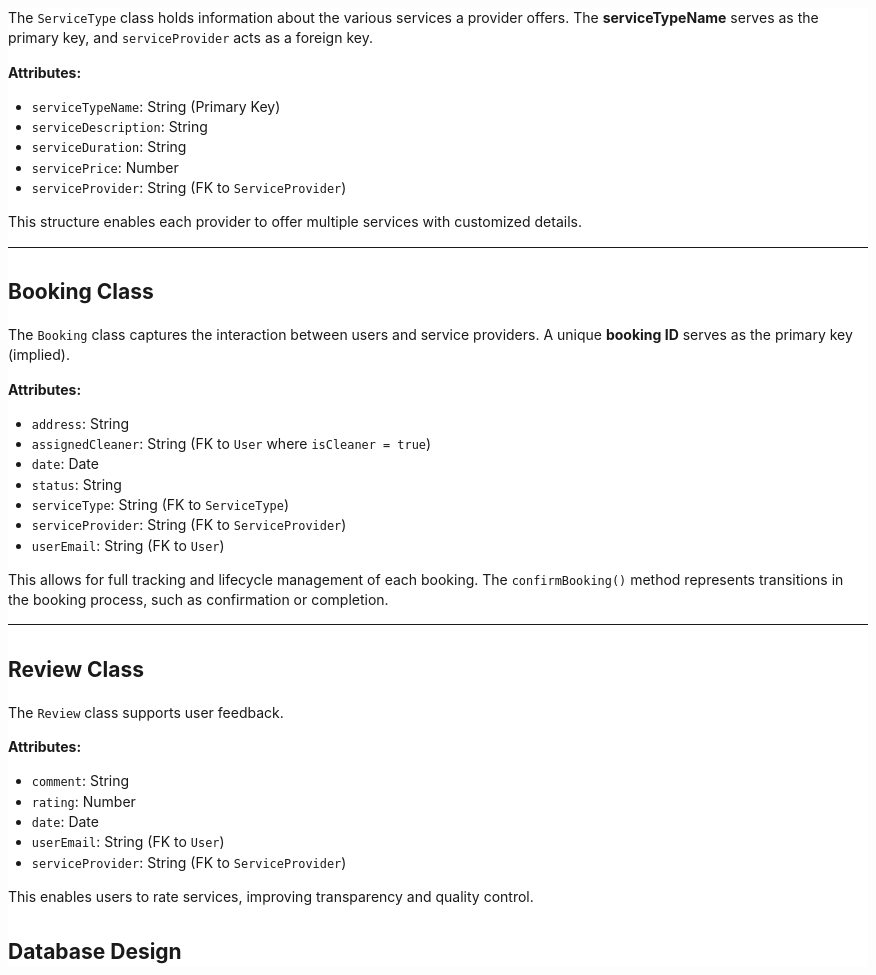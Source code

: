 The `ServiceType` class holds information about the various services a provider offers. The **serviceTypeName** serves 
as the primary key, and `serviceProvider` acts as a foreign key.

**Attributes:**
- `serviceTypeName`: String (Primary Key)
- `serviceDescription`: String
- `serviceDuration`: String
- `servicePrice`: Number
- `serviceProvider`: String (FK to `ServiceProvider`)

This structure enables each provider to offer multiple services with customized details.

---

## Booking Class

The `Booking` class captures the interaction between users and service providers. A unique **booking ID** serves as 
the primary key (implied).

**Attributes:**
- `address`: String
- `assignedCleaner`: String (FK to `User` where `isCleaner = true`)
- `date`: Date
- `status`: String
- `serviceType`: String (FK to `ServiceType`)
- `serviceProvider`: String (FK to `ServiceProvider`)
- `userEmail`: String (FK to `User`)

This allows for full tracking and lifecycle management of each booking. The `confirmBooking()` method represents 
transitions in the booking process, such as confirmation or completion.

---

## Review Class

The `Review` class supports user feedback.

**Attributes:**
- `comment`: String
- `rating`: Number
- `date`: Date
- `userEmail`: String (FK to `User`)
- `serviceProvider`: String (FK to `ServiceProvider`)

This enables users to rate services, improving transparency and quality control.



## Database Design 